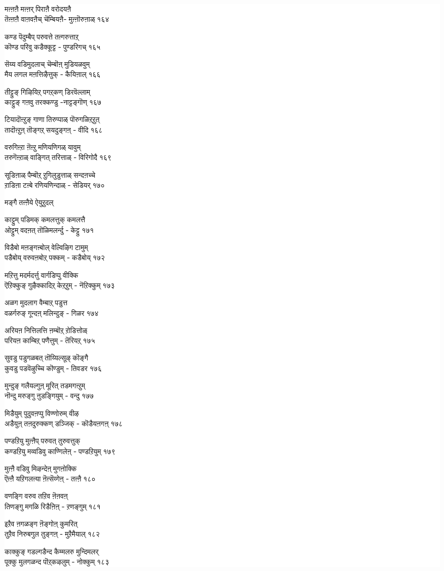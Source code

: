 मऩ्ऩऩै मऩ्ऩर् पिराऩै वरोदयऩै  
तॆऩ्ऩऩै वाऩवऩैच् चॆम्बियऩै- मुऩ्ऩॊरुऩाळ्       १६४  
  
कण्ड पॆदुम्बैप् परुवत्ते तऩ्गरुत्ताऱ्‌  
कॊण्ड परिवु कडैक्कूट्ट - पुण्डरिगच्        १६५  
  
सॆय्य वडिमुदलाच् चॆम्बॊऩ् मुडियळवुम्  
मैय लगल मऩत्तिऴैत्तुक् - कैयिऩाल्          १६६  
  
तीट्टुङ् गिऴियिऱ्‌ पगऱ्‌कण् डिरवॆल्लाम्  
काट्टुङ् गऩवु तरक्कण्डु -नाट्टङ्गॊण्          १६७  
  
टियादॊऩ्ऱुङ् गाणा तिरुप्पाळ् पॊरुगळिऱ्‌ऱुत्  
तादॊऩ्ऱुऩ् तॊङ्गऱ्‌ सयदुङ्गऩ् - वीदि          १६८  
  
वरुगिऩ्ऱा ऩॆऩ्ऱु मणियणिगळ् यावुम्  
तरुगॆऩ्ऱाळ् वाङ्गित् तरित्ताळ् - विरिगोदै     १६९  
  
सूडिऩाळ् पैम्बॊऱ्‌ ऱुगिलुडुत्ताळ् सन्दऩच्चे  
ऱाडिऩा टऩ्बे रणियणिन्दाळ् - सेडियर्         १७०  
  
मङ्गै तऩ्ऩैये ऐयुऱुदल्  
  
काट्टुम् पडिमक् कमलत्तुक् कमलत्तै  
ओट्टुम् वदऩत् तॊळिमलर्न्दु - केट्टु        १७१  
  
विडैबो मऩङ्गऩ्बोल् वेल्विऴिग टामुम्  
पडैबोय् वरुवऩबोऱ्‌ पक्कम् - कडैबोय्      १७२  
  
मऱित्तु मदर्मदर्त्तु वार्गडिप्पु वीक्कि  
ऎऱिक्कुङ् गुऴैक्कादिऱ्‌ केऱ्‌ऱुम् - नॆऱिक्कुम्          १७३  
  
अळग मुदलाग वैम्बाऱ्‌ पडुत्त  
वळर्गरुङ् गून्दऩ् मलिन्दुङ् - गिळर      १७४  
  
अरियऩ नित्तिलत्ति ऩम्बॊऱ्‌ ऱोडित्तोळ्  
परियऩ काम्बिऱ्‌ पणैत्तुम् - तॆरियऱ्‌      १७५  
  
सुवडु पडुगळबत् तॊय्यिल्सूऴ् कॊङ्गै  
कुवडु पडवॆऴुच्चि कॊण्डुम् - तिवडर       १७६  
  
मुन्दुङ् गलैयल्गुऩ् मूरित् तडमगऩ्ऱुम्  
नॊन्दु मरुङ्गु ऩुडङ्गियुम् - वन्दु          १७७  
  
मिडैयुम् पुदुवऩप्पु विण्णोरुम् वीऴ  
अडैयुऩ् तऩदुरुक्कण् डञ्जिक् - कॊडैयऩगऩ्       १७८  
  
पण्डऱियु मुऩ्ऩैप् परुवत् तुरुवत्तुक्  
कण्डऱियु मव्वडिवु काण्गिलेऩ् - पण्डऱियुम्     १७९  
  
मुऩ्ऩै वडिवु मिऴन्देऩ् मुगऩोक्कि  
ऎऩ्ऩै यऱिगलऩ्या ऩॆऩ्सॆय्गेऩ् - तऩ्ऩै     १८०  
  
वणङ्गि वरुव तऱिव ऩॆऩवऩ्  
तिणङ्गु मगळि रिडैऩिऩ् - ऱणङ्गुम्             १८१  
  
इऱैव ऩगळङ्ग ऩॆङ्गोऩ् कुमरित्  
तुऱैव निरुबगुल तुङ्गऩ् - मुऱैमैयाल्        १८२  
  
काक्कुङ् गडल्गडैन्द कैम्मलरु मुन्दिमलर्  
पूक्कु मुलगळन्द पॊऱ्‌कऴलुम् - नोक्कुम्         १८३  
  